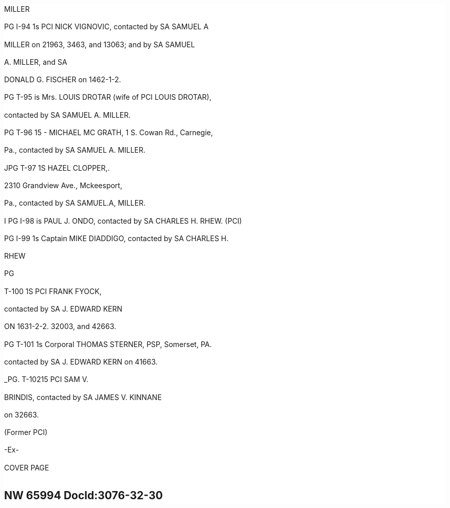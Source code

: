 MILLER

PG I-94 1s PCI NICK VIGNOVIC, contacted by SA SAMUEL A

MILLER on 21963, 3463, and 13063; and by SA SAMUEL

A. MILLER, and SA

DONALD G. FISCHER on 1462-1-2.

PG T-95 is Mrs. LOUIS DROTAR (wife of PCI LOUIS DROTAR),

contacted by SA SAMUEL A. MILLER.

PG T-96 15 - MICHAEL MC GRATH, 1 S. Cowan Rd., Carnegie,

Pa., contacted by SA SAMUEL A. MILLER.

JPG T-97 1S HAZEL CLOPPER,.

2310 Grandview Ave., Mckeesport,

Pa., contacted by SA SAMUEL.A, MILLER.

I PG I-98 is PAUL J. ONDO, contacted by SA CHARLES H. RHEW. (PCI)

PG I-99 1s Captain MIKE DIADDIGO, contacted by SA CHARLES H.

RHEW

PG

T-100 1S PCI FRANK FYOCK,

contacted by SA J. EDWARD KERN

ON 1631-2-2. 32003, and 42663.

PG T-101 1s Corporal THOMAS STERNER, PSP, Somerset, PA.

contacted by SA J. EDWARD KERN on 41663.

_PG. T-10215 PCI SAM V.

BRINDIS, contacted by SA JAMES V. KINNANE

on 32663.

(Former PCI)

-Ex-

COVER PAGE

NW 65994 Docld:3076-32-30
---

